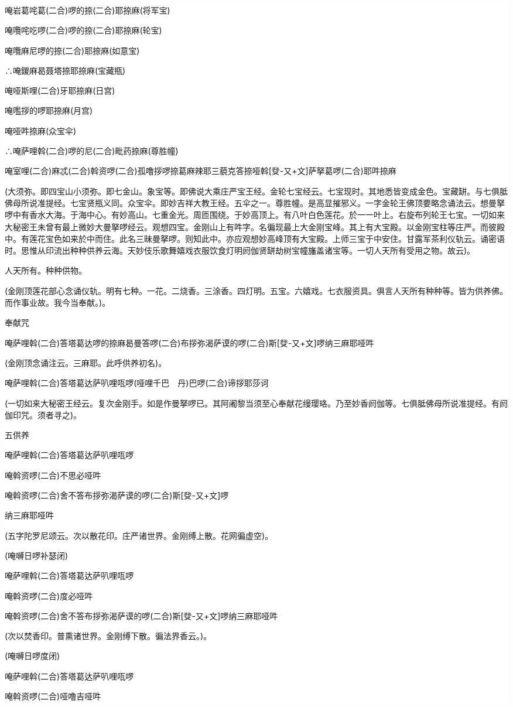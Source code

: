 唵岩葛咤葛(二合)啰的捺(二合)耶捺麻(将军宝)  

唵囕咤吃啰(二合)啰的捺(二合)耶捺麻(轮宝)  

唵囕麻尼啰的捺(二合)耶捺麻(如意宝)  

∴唵鍐麻曷聂塔捺耶捺麻(宝藏瓶)  

唵哑斯哩(二合)牙耶捺麻(日宫)  

唵嚂拶的啰耶捺麻(月宫)  

唵哑吽捺麻(众宝伞)  

∴唵萨哩斡(二合)啰的尼(二合)毗药捺麻(尊胜幢)  

唵室哩(二合)麻忒(二合)斡资啰(二合)孤噜拶啰捺葛麻辣耶三藐克答捺哑斡[癹-又+文]萨拏葛啰(二合)耶吽捺麻  

(大须弥。即四宝山小须弥。即七金山。象宝等。即佛说大乘庄严宝王经。金轮七宝经云。七宝现时。其地悉皆变成金色。宝藏缾。与七俱胝佛母所说准提经。七宝贤瓶义同。众宝伞。即妙吉祥大教王经。五伞之一。尊胜幢。是高显摧邪义。一字金轮王佛顶要略念诵法云。想曼拏啰中有香水大海。于海中心。有妙高山。七重金光。周匝围绕。于妙高顶上。有八叶白色莲花。於一一叶上。右旋布列轮王七宝。一切如来大秘密王未曾有最上微妙大曼拏啰经云。观想四宝。金刚山上有吽字。名徧现最上大金刚宝峰。其上有大宝殿。以金刚宝柱等庄严。而彼殿中。有莲花宝色如来於中而住。此名三昧曼拏啰。则知此中。亦应观想妙高峰顶有大宝殿。上师三宝于中安住。甘露军茶利仪轨云。诵密语时。思惟从印流出种种供养云海。天妙伎乐歌舞嬉戏衣服饮食灯明阏伽贤缾劫树宝幢旛盖诸宝等。一切人天所有受用之物。故云)。  

人天所有。种种供物。  

(金刚顶莲花部心念诵仪轨。明有七种。一花。二烧香。三涂香。四灯明。五宝。六嬉戏。七衣服资具。俱言人天所有种种等。皆为供养佛。而作事业故。我今当奉献。)。  

奉献咒  

唵萨哩斡(二合)答塔葛达啰的捺麻曷曼答啰(二合)布拶弥渴萨谟的啰(二合)斯[癹-又+文]啰纳三麻耶哑吽  

(金刚顶念诵注云。三麻耶。此呼供养初名)。  

唵萨哩斡(二合)答塔葛达萨叭哩咓啰(哑哩千巴　丹)巴啰(二合)谛拶耶莎诃  

(一切如来大秘密王经云。复次金刚手。如是作曼拏啰已。其阿阇黎当须至心奉献花缦璎珞。乃至妙香阏伽等。七俱胝佛母所说准提经。有阏伽印咒。须者寻之)。  

五供养  

唵萨哩斡(二合)答塔葛达萨叭哩咓啰  

唵斡资啰(二合)不思必哑吽  

唵斡资啰(二合)舍不答布拶弥渴萨谟的啰(二合)斯[癹-又+文]啰  

纳三麻耶哑吽  

(五字陀罗尼颂云。次以散花印。庄严诸世界。金刚缚上散。花网徧虚空)。  

(唵嚩日啰补瑟闭)  

唵萨哩斡(二合)答塔葛达萨叭哩咓啰  

唵斡资啰(二合)度必哑吽  

唵斡资啰(二合)舍不答布拶弥渴萨谟的啰(二合)斯[癹-又+文]啰纳三麻耶哑吽  

(次以焚香印。普熏诸世界。金刚缚下散。徧法界香云。)。  

(唵嚩日啰度闭)  

唵萨哩斡(二合)答塔葛达萨叭哩咓啰  

唵斡资啰(二合)哑噜吉哑吽  
